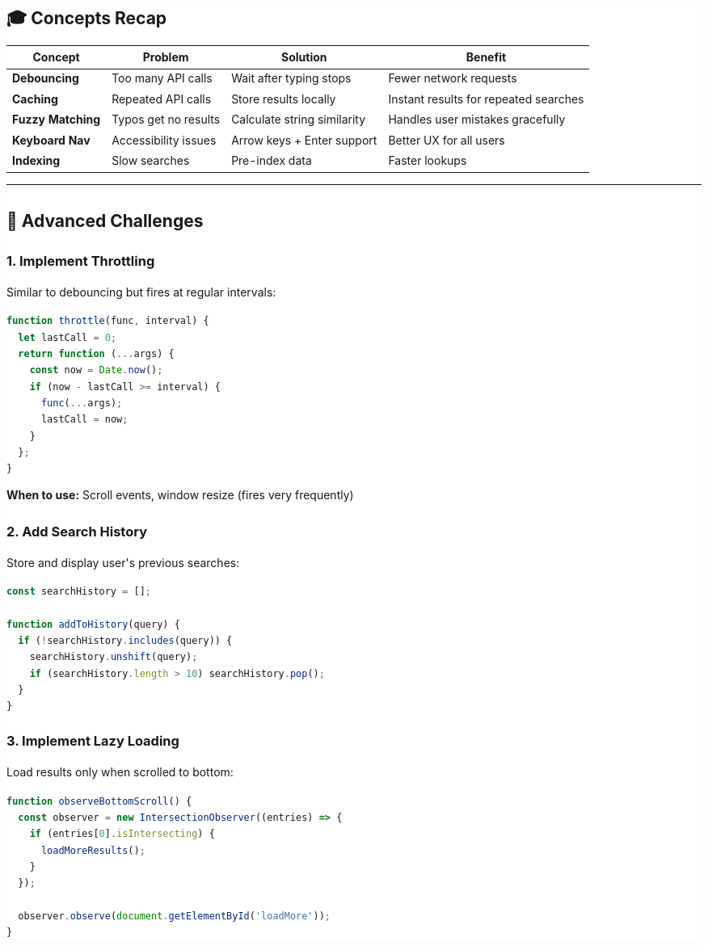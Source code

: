 
## 🎓 Concepts Recap

| Concept | Problem | Solution | Benefit |
|---------|---------|----------|---------|
| **Debouncing** | Too many API calls | Wait after typing stops | Fewer network requests |
| **Caching** | Repeated API calls | Store results locally | Instant results for repeated searches |
| **Fuzzy Matching** | Typos get no results | Calculate string similarity | Handles user mistakes gracefully |
| **Keyboard Nav** | Accessibility issues | Arrow keys + Enter support | Better UX for all users |
| **Indexing** | Slow searches | Pre-index data | Faster lookups |

---

## 🚀 Advanced Challenges

### 1. Implement Throttling
Similar to debouncing but fires at regular intervals:
```javascript
function throttle(func, interval) {
  let lastCall = 0;
  return function (...args) {
    const now = Date.now();
    if (now - lastCall >= interval) {
      func(...args);
      lastCall = now;
    }
  };
}
```

**When to use:** Scroll events, window resize (fires very frequently)

### 2. Add Search History
Store and display user's previous searches:
```javascript
const searchHistory = [];

function addToHistory(query) {
  if (!searchHistory.includes(query)) {
    searchHistory.unshift(query);
    if (searchHistory.length > 10) searchHistory.pop();
  }
}
```

### 3. Implement Lazy Loading
Load results only when scrolled to bottom:
```javascript
function observeBottomScroll() {
  const observer = new IntersectionObserver((entries) => {
    if (entries[0].isIntersecting) {
      loadMoreResults();
    }
  });
  
  observer.observe(document.getElementById('loadMore'));
}
```
